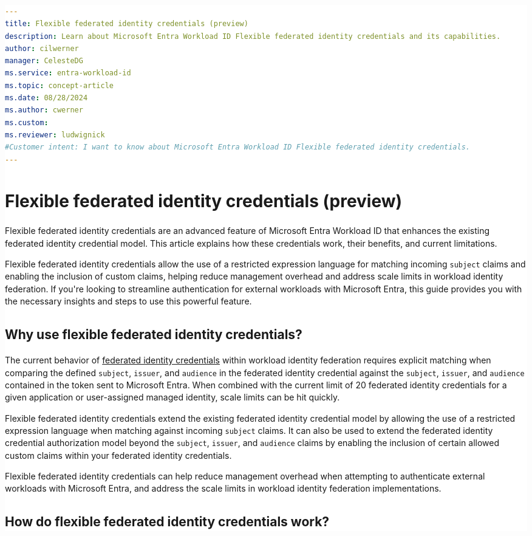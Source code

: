 ```yaml
---
title: Flexible federated identity credentials (preview)
description: Learn about Microsoft Entra Workload ID Flexible federated identity credentials and its capabilities.
author: cilwerner
manager: CelesteDG
ms.service: entra-workload-id
ms.topic: concept-article
ms.date: 08/28/2024
ms.author: cwerner
ms.custom: 
ms.reviewer: ludwignick
#Customer intent: I want to know about Microsoft Entra Workload ID Flexible federated identity credentials.
---
```


# Flexible federated identity credentials (preview)

Flexible federated identity credentials are an advanced feature of Microsoft Entra Workload ID that enhances the existing federated identity credential model. This article explains how these credentials work, their benefits, and current limitations. 

Flexible federated identity credentials allow the use of a restricted expression language for matching incoming `subject` claims and enabling the inclusion of custom claims, helping reduce management overhead and address scale limits in workload identity federation. If you're looking to streamline authentication for external workloads with Microsoft Entra, this guide provides you with the necessary insights and steps to use this powerful feature.

## Why use flexible federated identity credentials?

The current behavior of [federated identity credentials](/graph/api/resources/federatedidentitycredentials-overview) within workload identity federation requires explicit matching when comparing the defined `subject`, `issuer`, and `audience` in the federated identity credential against the `subject`, `issuer`, and `audience` contained in the token sent to Microsoft Entra. When combined with the current limit of 20 federated identity credentials for a given application or user-assigned managed identity, scale limits can be hit quickly. 

Flexible federated identity credentials extend the existing federated identity credential model by allowing the use of a restricted expression language when matching against incoming `subject` claims. It can also be used to extend the federated identity credential authorization model beyond the `subject`, `issuer`, and `audience` claims by enabling the inclusion of certain allowed custom claims within your federated identity credentials. 

Flexible federated identity credentials can help reduce management overhead when attempting to authenticate external workloads with Microsoft Entra, and address the scale limits in workload identity federation implementations.

## How do flexible federated identity credentials work? 
